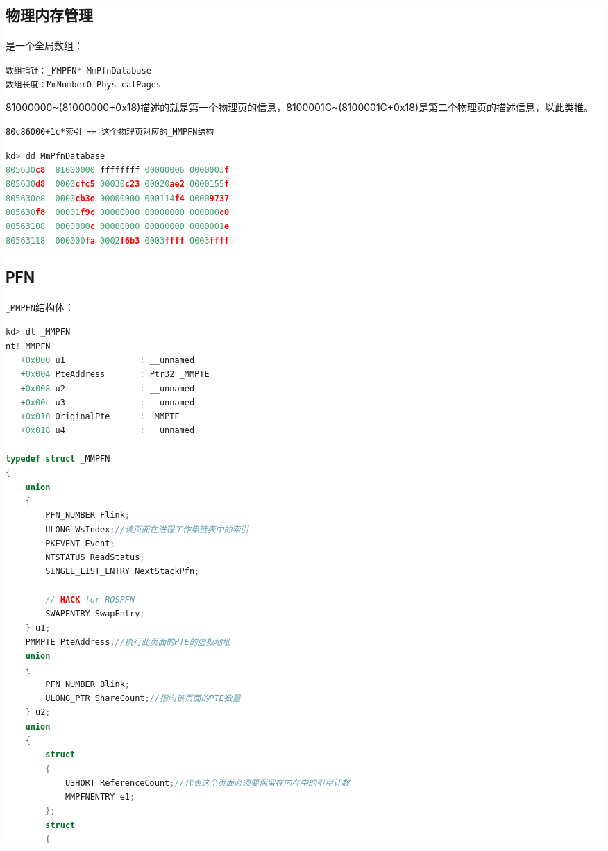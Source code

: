 

## 物理内存管理

是一个全局数组：

```c
数组指针：_MMPFN* MmPfnDatabase	
数组长度：MmNumberOfPhysicalPages
```

81000000~(81000000+0x18)描述的就是第一个物理页的信息，8100001C~(8100001C+0x18)是第二个物理页的描述信息，以此类推。

`80c86000+1c*索引 == 这个物理页对应的_MMPFN结构`

```c
kd> dd MmPfnDatabase
805630c8  81000000 ffffffff 00000006 0000003f
805630d8  0000cfc5 00030c23 00020ae2 0000155f
805630e8  0000cb3e 00000000 000114f4 00009737
805630f8  00001f9c 00000000 00000000 000000c0
80563108  0000000c 00000000 00000000 0000001e
80563118  000000fa 0002f6b3 0003ffff 0003ffff
```

## PFN

`_MMPFN`结构体：

```c
kd> dt _MMPFN
nt!_MMPFN
   +0x000 u1               : __unnamed
   +0x004 PteAddress       : Ptr32 _MMPTE
   +0x008 u2               : __unnamed
   +0x00c u3               : __unnamed
   +0x010 OriginalPte      : _MMPTE
   +0x018 u4               : __unnamed

typedef struct _MMPFN
{
    union
    {
        PFN_NUMBER Flink;
        ULONG WsIndex;//该页面在进程工作集链表中的索引
        PKEVENT Event;
        NTSTATUS ReadStatus;
        SINGLE_LIST_ENTRY NextStackPfn;

        // HACK for ROSPFN
        SWAPENTRY SwapEntry;
    } u1;
    PMMPTE PteAddress;//执行此页面的PTE的虚拟地址
    union
    {
        PFN_NUMBER Blink;
        ULONG_PTR ShareCount;//指向该页面的PTE数量
    } u2;
    union
    {
        struct
        {
            USHORT ReferenceCount;//代表这个页面必须要保留在内存中的引用计数
            MMPFNENTRY e1;
        };
        struct
        {
```